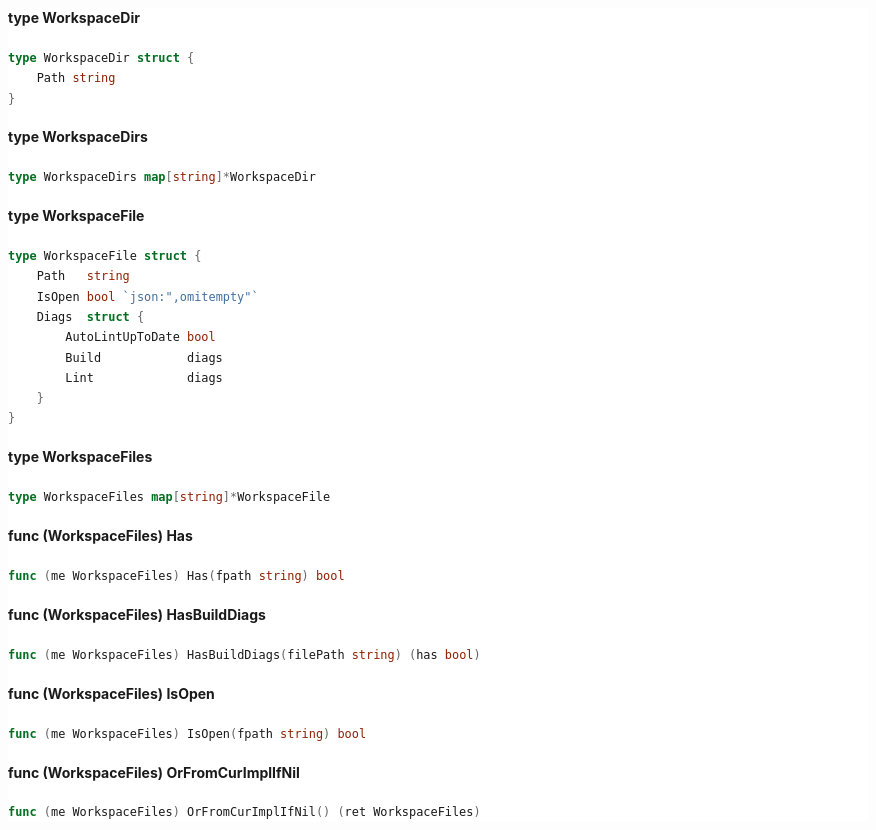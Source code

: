 
#### type WorkspaceDir

```go
type WorkspaceDir struct {
	Path string
}
```


#### type WorkspaceDirs

```go
type WorkspaceDirs map[string]*WorkspaceDir
```


#### type WorkspaceFile

```go
type WorkspaceFile struct {
	Path   string
	IsOpen bool `json:",omitempty"`
	Diags  struct {
		AutoLintUpToDate bool
		Build            diags
		Lint             diags
	}
}
```


#### type WorkspaceFiles

```go
type WorkspaceFiles map[string]*WorkspaceFile
```


#### func (WorkspaceFiles) Has

```go
func (me WorkspaceFiles) Has(fpath string) bool
```

#### func (WorkspaceFiles) HasBuildDiags

```go
func (me WorkspaceFiles) HasBuildDiags(filePath string) (has bool)
```

#### func (WorkspaceFiles) IsOpen

```go
func (me WorkspaceFiles) IsOpen(fpath string) bool
```

#### func (WorkspaceFiles) OrFromCurImplIfNil

```go
func (me WorkspaceFiles) OrFromCurImplIfNil() (ret WorkspaceFiles)
```
